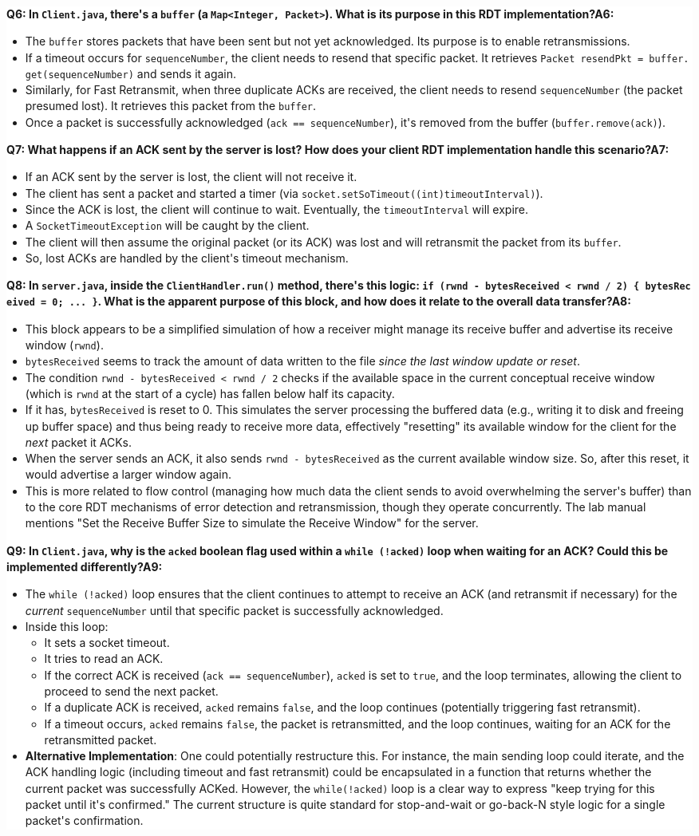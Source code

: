 **Q6: In `Client.java`, there's a `buffer` (a `Map<Integer, Packet>`). What is its purpose in this RDT implementation?A6:**

- The `buffer` stores packets that have been sent but not yet acknowledged. Its purpose is to enable retransmissions.
- If a timeout occurs for `sequenceNumber`, the client needs to resend that specific packet. It retrieves `Packet resendPkt = buffer.get(sequenceNumber)` and sends it again.
- Similarly, for Fast Retransmit, when three duplicate ACKs are received, the client needs to resend `sequenceNumber` (the packet presumed lost). It retrieves this packet from the `buffer`.
- Once a packet is successfully acknowledged (`ack == sequenceNumber`), it's removed from the buffer (`buffer.remove(ack)`).

**Q7: What happens if an ACK sent by the server is lost? How does your client RDT implementation handle this scenario?A7:**

- If an ACK sent by the server is lost, the client will not receive it.
- The client has sent a packet and started a timer (via `socket.setSoTimeout((int)timeoutInterval)`).
- Since the ACK is lost, the client will continue to wait. Eventually, the `timeoutInterval` will expire.
- A `SocketTimeoutException` will be caught by the client.
- The client will then assume the original packet (or its ACK) was lost and will retransmit the packet from its `buffer`.
- So, lost ACKs are handled by the client's timeout mechanism.

**Q8: In `server.java`, inside the `ClientHandler.run()` method, there's this logic: `if (rwnd - bytesReceived < rwnd / 2) { bytesReceived = 0; ... }`. What is the apparent purpose of this block, and how does it relate to the overall data transfer?A8:**

- This block appears to be a simplified simulation of how a receiver might manage its receive buffer and advertise its receive window (`rwnd`).
- `bytesReceived` seems to track the amount of data written to the file *since the last window update or reset*.
- The condition `rwnd - bytesReceived < rwnd / 2` checks if the available space in the current conceptual receive window (which is `rwnd` at the start of a cycle) has fallen below half its capacity.
- If it has, `bytesReceived` is reset to 0. This simulates the server processing the buffered data (e.g., writing it to disk and freeing up buffer space) and thus being ready to receive more data, effectively "resetting" its available window for the client for the *next* packet it ACKs.
- When the server sends an ACK, it also sends `rwnd - bytesReceived` as the current available window size. So, after this reset, it would advertise a larger window again.
- This is more related to flow control (managing how much data the client sends to avoid overwhelming the server's buffer) than to the core RDT mechanisms of error detection and retransmission, though they operate concurrently. The lab manual mentions "Set the Receive Buffer Size to simulate the Receive Window" for the server.

**Q9: In `Client.java`, why is the `acked` boolean flag used within a `while (!acked)` loop when waiting for an ACK? Could this be implemented differently?A9:**

- The `while (!acked)` loop ensures that the client continues to attempt to receive an ACK (and retransmit if necessary) for the *current* `sequenceNumber` until that specific packet is successfully acknowledged.
- Inside this loop:
    - It sets a socket timeout.
    - It tries to read an ACK.
    - If the correct ACK is received (`ack == sequenceNumber`), `acked` is set to `true`, and the loop terminates, allowing the client to proceed to send the next packet.
    - If a duplicate ACK is received, `acked` remains `false`, and the loop continues (potentially triggering fast retransmit).
    - If a timeout occurs, `acked` remains `false`, the packet is retransmitted, and the loop continues, waiting for an ACK for the retransmitted packet.
- **Alternative Implementation**: One could potentially restructure this. For instance, the main sending loop could iterate, and the ACK handling logic (including timeout and fast retransmit) could be encapsulated in a function that returns whether the current packet was successfully ACKed. However, the `while(!acked)` loop is a clear way to express "keep trying for this packet until it's confirmed." The current structure is quite standard for stop-and-wait or go-back-N style logic for a single packet's confirmation.
